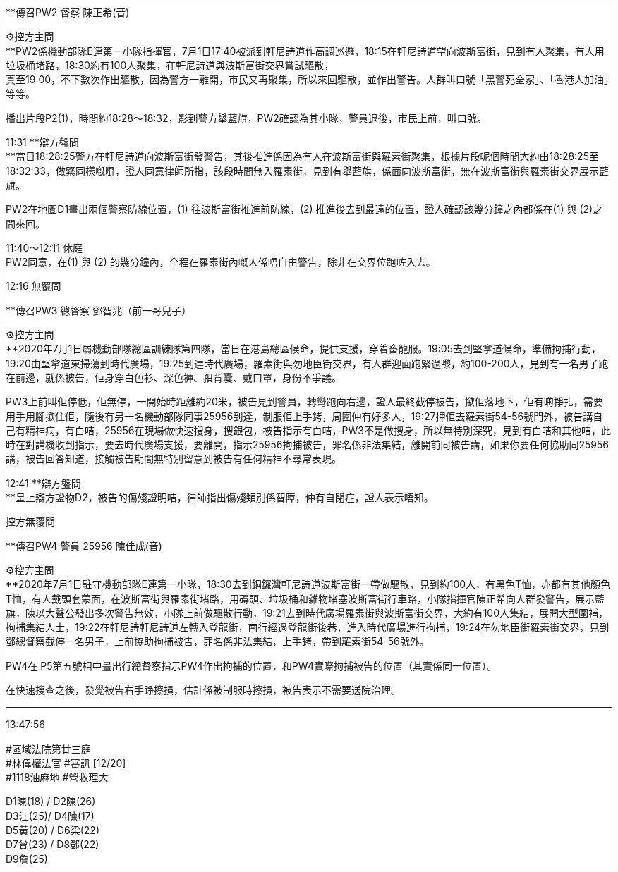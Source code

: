 **傳召PW2 督察 陳正希(音)  
  
⚙️控方主問  
**PW2係機動部隊E連第一小隊指揮官，7月1日17:40被派到軒尼詩道作高調巡邏，18:15在軒尼詩道望向波斯富街，見到有人聚集，有人用垃圾桶堵路，18:30約有100人聚集，在軒尼詩道與波斯富街交界嘗試驅散，  
真至19:00，不下數次作出驅散，因為警方一離開，市民又再聚集，所以來回驅散，並作出警告。人群叫口號「黑警死全家」、「香港人加油」等等。  
  
播出片段P2(1)，時間約18:28～18:32，影到警方舉藍旗，PW2確認為其小隊，警員退後，市民上前，叫口號。  
  
11:31 **辯方盤問  
**當日18:28:25警方在軒尼詩道向波斯富街發警告，其後推進係因為有人在波斯富街與羅素街聚集，根據片段呢個時間大約由18:28:25至18:32:33，做緊同樣嘅嘢，證人同意律師所指，該段時間無入羅素街，見到有舉藍旗，係面向波斯富街，無在波斯富街與羅素街交界展示藍旗。  
  
PW2在地圖D1畫出兩個警察防線位置，(1) 往波斯富街推進前防線，(2) 推進後去到最遠的位置，證人確認該幾分鐘之內都係在(1) 與 (2)之間來回。  
  
11:40～12:11 休庭  
PW2同意，在(1) 與 (2) 的幾分鐘內，全程在羅素街內嘅人係唔自由警告，除非在交界位跑咗入去。  
  
12:16 無覆問  
  
**傳召PW3 總督察 鄧智兆（前一哥兒子）  
  
⚙️控方主問  
**2020年7月1日屬機動部隊總區訓練隊第四隊，當日在港島總區候命，提供支援，穿着畜龍服。19:05去到堅拿道候命，準備拘捕行動，19:20由堅拿道東掃蕩到時代廣場，19:25到達時代廣場，羅素街與勿地臣街交界，有人群迎面跑緊過嚟，約100-200人，見到有一名男子跑在前邊，就係被告，佢身穿白色衫、深色褲、孭背囊、戴口罩，身份不爭議。  
  
PW3上前叫佢停低，佢無停，一開始時距離約20米，被告見到警員，轉彎跑向右邊，證人最終截停被告，撳佢落地下，佢有啲掙扎，需要用手用腳撳住佢，隨後有另一名機動部隊同事25956到達，制服佢上手銬，周圍仲有好多人，19:27押佢去羅素街54-56號門外，被告講自己有精神病，有白咭，25956在現場做快速搜身，搜銀包，被告指示有白咭，PW3不是做搜身，所以無特別深究，見到有白咭和其他咭，此時在對講機收到指示，要去時代廣場支援，要離開，指示25956拘捕被告，罪名係非法集結，離開前同被告講，如果你要任何協助同25956講，被告回答知道，接觸被告期間無特別留意到被告有任何精神不尋常表現。  
  
12:41 **辯方盤問  
**呈上辯方證物D2，被告的傷殘證明咭，律師指出傷殘類別係智障，仲有自閉症，證人表示唔知。  
  
控方無覆問  
  
**傳召PW4 警員 25956 陳佳成(音)  
  
⚙️控方主問  
**2020年7月1日駐守機動部隊E連第一小隊，18:30去到銅鑼灣軒尼詩道波斯富街一帶做驅散，見到約100人，有黑色T恤，亦都有其他顏色T恤，有人戴頭套蒙面，在波斯富街與羅素街堵路，用磚頭、垃圾桶和雜物堵塞波斯富街行車路，小隊指揮官陳正希向人群發警告，展示藍旗，陳以大聲公發出多次警告無效，小隊上前做驅散行動，19:21去到時代廣場羅素街與波斯富街交界，大約有100人集結，展開大型圍補，拘捕集結人士，19:22在軒尼詩軒尼詩道左轉入登龍街，南行經過登龍街後巷，進入時代廣場進行拘捕，19:24在勿地臣街羅素街交界，見到鄧總督察截停一名男子，上前協助拘捕被告，罪名係非法集結，上手銬，帶到羅素街54-56號外。  
  
PW4在 P5第五號相中畫出行總督察指示PW4作出拘捕的位置，和PW4實際拘捕被告的位置（其實係同一位置）。  
  
在快速搜查之後，發覺被告右手踭擦損，估計係被制服時擦損，被告表示不需要送院治理。

---
      
13:47:56



\#區域法院第廿三庭  
\#林偉權法官 \#審訊 \[12/20\]  
\#1118油麻地 \#營救理大  
  
D1陳(18) / D2陳(26)  
D3江(25)/ D4陳(17)  
D5黃(20) / D6梁(22)  
D7曾(23) / D8鄧(22)  
D9詹(25)  
  